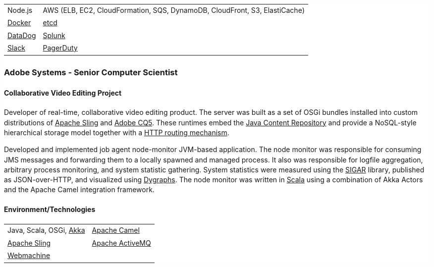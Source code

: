 <table>
  <tr>
    <td>Node.js</td>
    <td>AWS (ELB, EC2, CloudFormation, SQS, DynamoDB, CloudFront, S3, ElastiCache)</td>
  </tr>
  <tr>
    <td><a href="docker.io">Docker</a></td>
    <td><a href="https://github.com/coreos/etcd">etcd</a></td>
  </tr>
  <tr>
    <td><a href="https://www.datadoghq.com/">DataDog</a></td>
    <td><a href="http://www.splunk.com/">Splunk</a></td>
  </tr>
  <tr>
    <td><a href="http://www.splunk.com/">Slack</a></td>
    <td><a href="http://www.pagerduty.com/">PagerDuty</a></td>
  </tr>
</table>

### Adobe Systems - Senior Computer Scientist

#### Collaborative Video Editing Project

Developer of real-time, collaborative video editing product. The server was built as a set of OSGi bundles installed into custom distributions of [Apache Sling](http://sling.apache.org/site/index.html) and [Adobe CQ5](http://www.day.com/day/en/products.html). These runtimes embed the [Java Content Repository](http://jcp.org/en/jsr/detail?id=283) and provide a NoSQL-style hierarchical storage model together with a [HTTP routing mechanism](http://sling.apache.org/site/servlets.html).

Developed and implemented job agent node-monitor JVM-based application. The node monitor was responsible for consuming JMS messages and forwarding them to a locally spawned and managed process. It also was responsible for logfile aggregation, arbitrary process monitoring, and system statistic gathering. System statistics were measured using the [SIGAR](https://support.hyperic.com/display/SIGAR/PTQL) library, published as JSON-over-HTTP, and visualized using  [Dygraphs](http://dygraphs.com/). The node monitor was written in [Scala](http://www.scala-lang.org/) using a combination of Akka Actors and the Apache Camel integration framework.

#### Environment/Technologies

<table>
  <tr>
    <td>Java, Scala, OSGi, <a href="http://akka.io/">Akka</a></td>
    <td><a href="http://camel.apache.org/">Apache Camel</a></td>
  </tr>
  <tr>
    <td><a href="http://sling.apache.org/">Apache Sling</a></td>
    <td><a href="http://activemq.apache.org/">Apache ActiveMQ</a></td>
  </tr>
  <tr>
    <td><a href="https://github.com/basho/webmachine">Webmachine</a></td>
    <td>&nbsp;</td>
  </tr>
</table>
